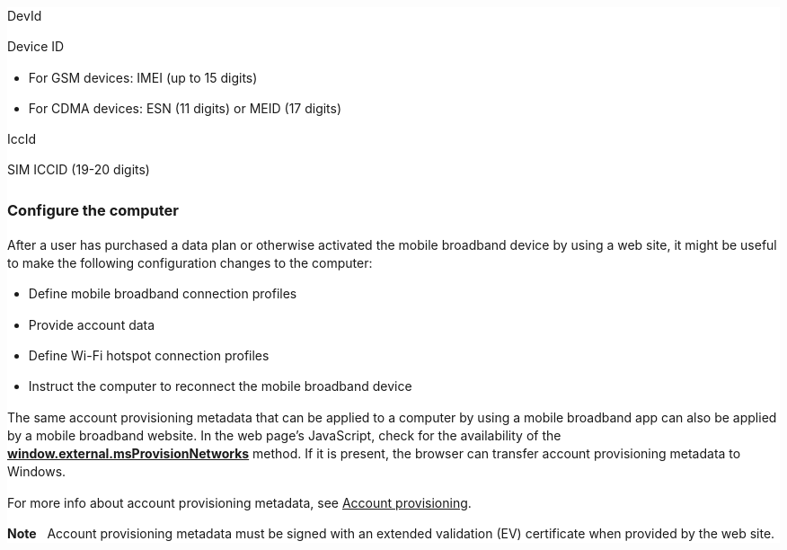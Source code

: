 </ul></td>
</tr>
<tr class="even">
<td><p>DevId</p></td>
<td><p>Device ID</p>
<ul>
<li><p>For GSM devices: IMEI (up to 15 digits)</p></li>
<li><p>For CDMA devices: ESN (11 digits) or MEID (17 digits)</p></li>
</ul></td>
</tr>
<tr class="odd">
<td><p>IccId</p></td>
<td><p>SIM ICCID (19-20 digits)</p></td>
</tr>
</tbody>
</table>

 

### <span id="Configure_the_computer"></span><span id="configure_the_computer"></span><span id="CONFIGURE_THE_COMPUTER"></span>Configure the computer

After a user has purchased a data plan or otherwise activated the mobile broadband device by using a web site, it might be useful to make the following configuration changes to the computer:

-   Define mobile broadband connection profiles

-   Provide account data

-   Define Wi-Fi hotspot connection profiles

-   Instruct the computer to reconnect the mobile broadband device

The same account provisioning metadata that can be applied to a computer by using a mobile broadband app can also be applied by a mobile broadband website. In the web page’s JavaScript, check for the availability of the [**window.external.msProvisionNetworks**](/previous-versions/windows/internet-explorer/ie-developer/platform-apis/dn529170(v=vs.85)) method. If it is present, the browser can transfer account provisioning metadata to Windows.

For more info about account provisioning metadata, see [Account provisioning](account-provisioning.md).

**Note**  
Account provisioning metadata must be signed with an extended validation (EV) certificate when provided by the web site.

 

 

